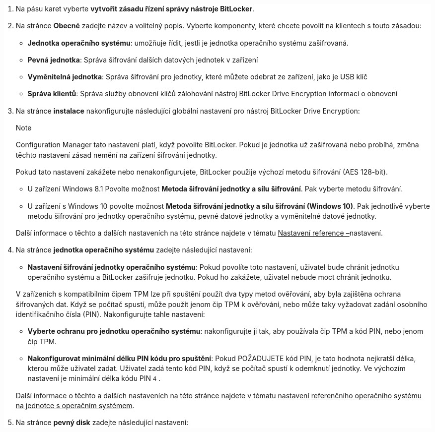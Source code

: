 1. Na pásu karet vyberte **vytvořit zásadu řízení správy nástroje BitLocker**.

1. Na stránce **Obecné** zadejte název a volitelný popis. Vyberte komponenty, které chcete povolit na klientech s touto zásadou:  

    - **Jednotka operačního systému**: umožňuje řídit, jestli je jednotka operačního systému zašifrovaná.

    - **Pevná jednotka**: Správa šifrování dalších datových jednotek v zařízení

    - **Vyměnitelná jednotka**: Správa šifrování pro jednotky, které můžete odebrat ze zařízení, jako je USB klíč

    - **Správa klientů**: Správa služby obnovení klíčů zálohování nástroj BitLocker Drive Encryption informací o obnovení  

1. Na stránce **instalace** nakonfigurujte následující globální nastavení pro nástroj BitLocker Drive Encryption:

    > [!NOTE]
    > Configuration Manager tato nastavení platí, když povolíte BitLocker. Pokud je jednotka už zašifrovaná nebo probíhá, změna těchto nastavení zásad nemění na zařízení šifrování jednotky.
    >
    > Pokud tato nastavení zakážete nebo nenakonfigurujete, BitLocker použije výchozí metodu šifrování (AES 128-bit).

    - U zařízení Windows 8.1 Povolte možnost **Metoda šifrování jednotky a sílu šifrování**. Pak vyberte metodu šifrování.

    - U zařízení s Windows 10 povolte možnost **Metoda šifrování jednotky a sílu šifrování (Windows 10)**. Pak jednotlivě vyberte metodu šifrování pro jednotky operačního systému, pevné datové jednotky a vyměnitelné datové jednotky.

    Další informace o těchto a dalších nastaveních na této stránce najdete v tématu [Nastavení reference –](../../tech-ref/bitlocker/settings.md#setup)nastavení.

1. Na stránce **jednotka operačního systému** zadejte následující nastavení:  

    - **Nastavení šifrování jednotky operačního systému**: Pokud povolíte toto nastavení, uživatel bude chránit jednotku operačního systému a BitLocker zašifruje jednotku. Pokud ho zakážete, uživatel nebude moct chránit jednotku.  

    V zařízeních s kompatibilním čipem TPM lze při spuštění použít dva typy metod ověřování, aby byla zajištěna ochrana šifrovaných dat. Když se počítač spustí, může použít jenom čip TPM k ověřování, nebo může taky vyžadovat zadání osobního identifikačního čísla (PIN). Nakonfigurujte tahle nastavení:

    - **Vyberte ochranu pro jednotku operačního systému**: nakonfigurujte ji tak, aby používala čip TPM a kód PIN, nebo jenom čip TPM.

    - **Nakonfigurovat minimální délku PIN kódu pro spuštění**: Pokud POŽADUJETE kód PIN, je tato hodnota nejkratší délka, kterou může uživatel zadat. Uživatel zadá tento kód PIN, když se počítač spustí k odemknutí jednotky. Ve výchozím nastavení je minimální délka kódu PIN `4` .

    Další informace o těchto a dalších nastaveních na této stránce najdete v tématu [nastavení referenčního operačního systému na jednotce s operačním systémem](../../tech-ref/bitlocker/settings.md#os-drive).

1. Na stránce **pevný disk** zadejte následující nastavení:
